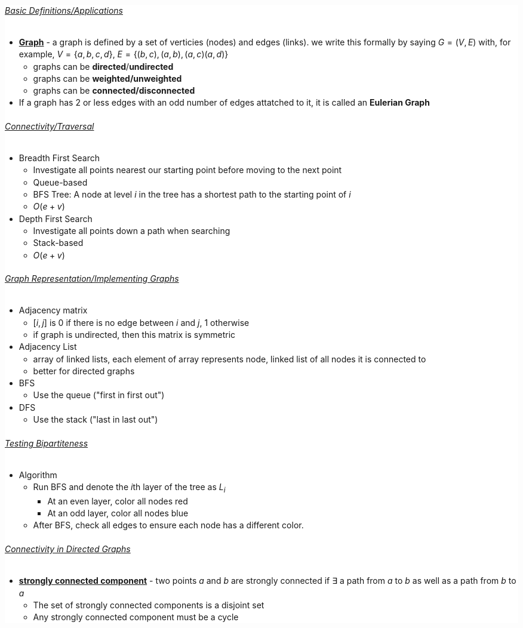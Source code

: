 ###### <u>Basic Definitions/Applications</u>

- **<u>Graph</u>** - a graph is defined by a set of verticies (nodes) and edges (links). we write this formally by saying $G = (V,E)$ with, for example, $V = \{a,b,c,d\}$, $E = \{(b,c), (a,b), (a,c) (a,d)\}$
  - graphs can be **directed**/**undirected**
  - graphs can be **weighted/unweighted**
  - graphs can be **connected/disconnected**
- If a graph has 2 or less edges with an odd number of edges attatched to it, it is called an **Eulerian Graph**



###### <u>Connectivity/Traversal</u>

- Breadth First Search
  - Investigate all points nearest our starting point before moving to the next point
  - Queue-based
  - BFS Tree: A node at level $i$ in the tree has a shortest path to the starting point of $i$ 
  - $O(e+v)$ 
- Depth First Search
  - Investigate all points down a path when searching
  - Stack-based
  - $O(e+v)$ 



###### <u>Graph Representation/Implementing Graphs</u>

- Adjacency matrix
  - $[i,j]$ is 0 if there is no edge between $i$ and $j$, 1 otherwise
  - if graph is undirected, then this matrix is symmetric
- Adjacency List
  - array of linked lists, each element of array represents node, linked list of all nodes it is connected to
  - better for directed graphs
- BFS
  - Use the queue ("first in first out")
- DFS
  - Use the stack ("last in last out")



###### <u>Testing Bipartiteness</u>

- Algorithm
  - Run BFS and denote the $i$th layer of the tree as $L_i$
    - At an even layer, color all nodes red
    - At an odd layer, color all nodes blue
  - After BFS, check all edges to ensure each node has a different color. 



###### <u>Connectivity in Directed Graphs</u>

- **<u>strongly connected component</u>** - two points $a$ and $b$ are strongly connected if $\exists$ a path from $a$ to $b$ as well as a path from $b$ to $a$
  - The set of strongly connected components is a disjoint set
  - Any strongly connected component must be a cycle
